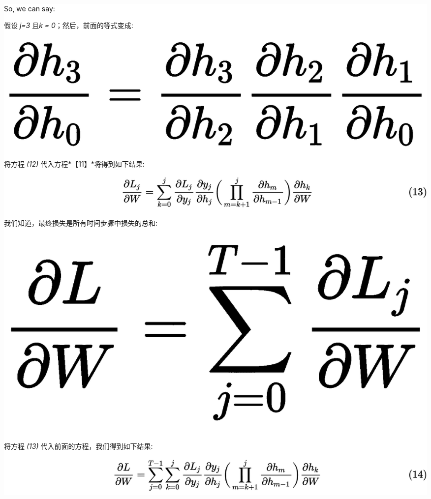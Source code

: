 So, we can say:

假设 *j=3* 且*k = 0*；然后，前面的等式变成:

![](img/a443c6f9-bea7-4bc1-880f-88156a7847e2.png)

将方程 *(12)* 代入方程*【11】*将得到如下结果:

![](img/65b1d140-81d3-4055-b111-96f88f4cd367.png)

我们知道，最终损失是所有时间步骤中损失的总和:

![](img/834ff810-d70a-49ba-91d7-0ac9640734b3.png)

将方程 *(13)* 代入前面的方程，我们得到如下结果:

![](img/35c4066f-7230-4ff4-9faf-de6020044c45.png)
